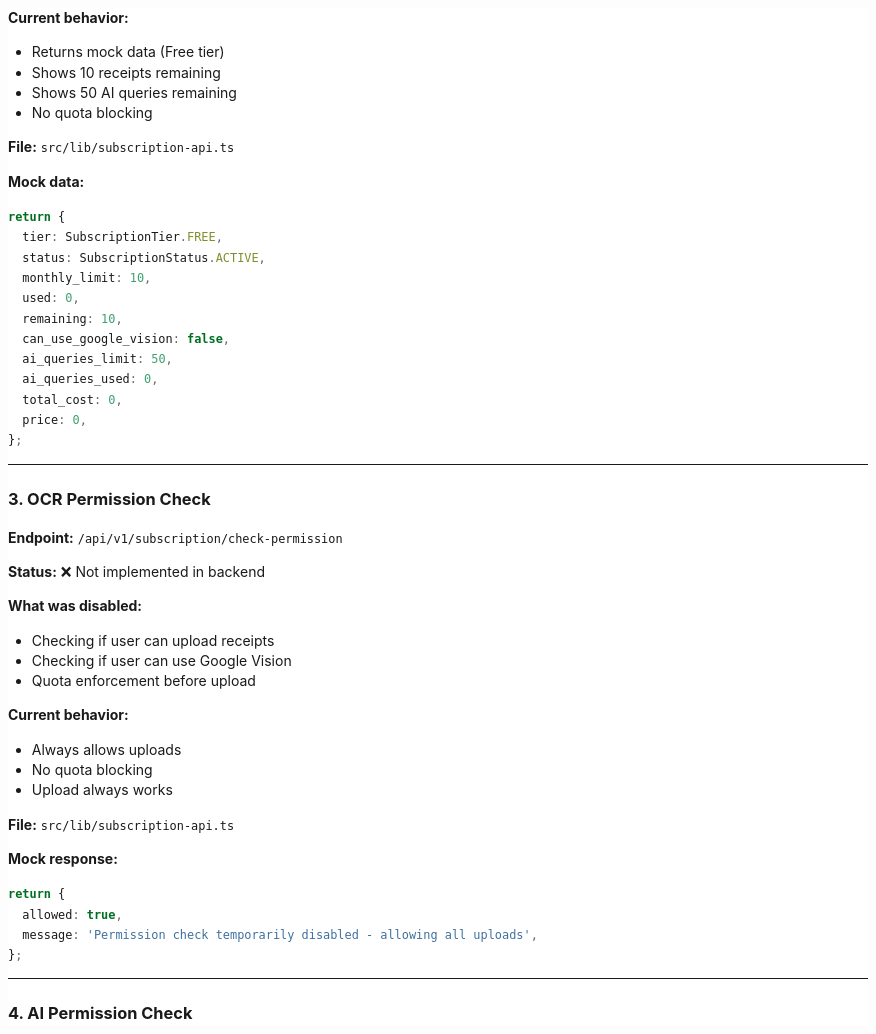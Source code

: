 **Current behavior:**
- Returns mock data (Free tier)
- Shows 10 receipts remaining
- Shows 50 AI queries remaining
- No quota blocking

**File:** `src/lib/subscription-api.ts`

**Mock data:**
```typescript
return {
  tier: SubscriptionTier.FREE,
  status: SubscriptionStatus.ACTIVE,
  monthly_limit: 10,
  used: 0,
  remaining: 10,
  can_use_google_vision: false,
  ai_queries_limit: 50,
  ai_queries_used: 0,
  total_cost: 0,
  price: 0,
};
```

---

### **3. OCR Permission Check**

**Endpoint:** `/api/v1/subscription/check-permission`

**Status:** ❌ Not implemented in backend

**What was disabled:**
- Checking if user can upload receipts
- Checking if user can use Google Vision
- Quota enforcement before upload

**Current behavior:**
- Always allows uploads
- No quota blocking
- Upload always works

**File:** `src/lib/subscription-api.ts`

**Mock response:**
```typescript
return {
  allowed: true,
  message: 'Permission check temporarily disabled - allowing all uploads',
};
```

---

### **4. AI Permission Check**
